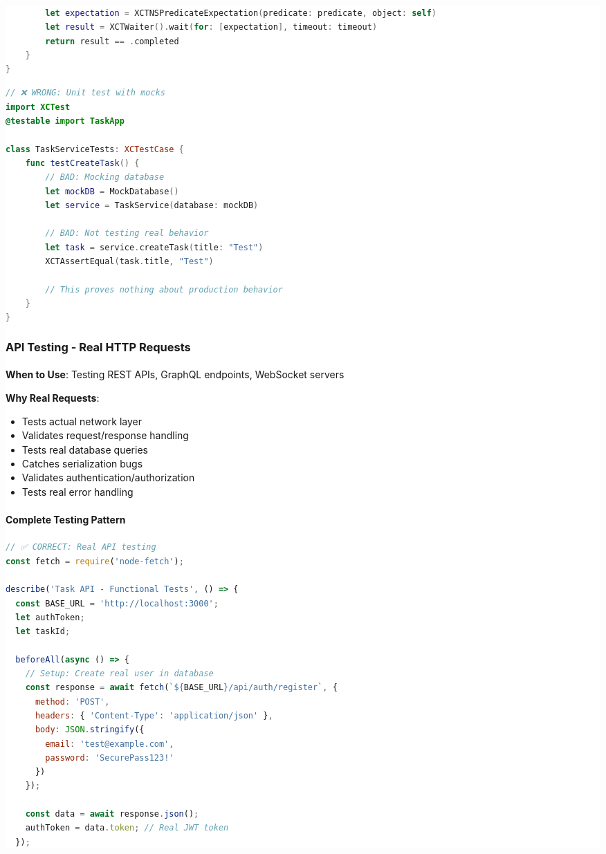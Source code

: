 ```swift
        let expectation = XCTNSPredicateExpectation(predicate: predicate, object: self)
        let result = XCTWaiter().wait(for: [expectation], timeout: timeout)
        return result == .completed
    }
}
```

```swift
// ❌ WRONG: Unit test with mocks
import XCTest
@testable import TaskApp

class TaskServiceTests: XCTestCase {
    func testCreateTask() {
        // BAD: Mocking database
        let mockDB = MockDatabase()
        let service = TaskService(database: mockDB)

        // BAD: Not testing real behavior
        let task = service.createTask(title: "Test")
        XCTAssertEqual(task.title, "Test")

        // This proves nothing about production behavior
    }
}
```

### API Testing - Real HTTP Requests

**When to Use**: Testing REST APIs, GraphQL endpoints, WebSocket servers

**Why Real Requests**:
- Tests actual network layer
- Validates request/response handling
- Tests real database queries
- Catches serialization bugs
- Validates authentication/authorization
- Tests real error handling

#### Complete Testing Pattern

```javascript
// ✅ CORRECT: Real API testing
const fetch = require('node-fetch');

describe('Task API - Functional Tests', () => {
  const BASE_URL = 'http://localhost:3000';
  let authToken;
  let taskId;

  beforeAll(async () => {
    // Setup: Create real user in database
    const response = await fetch(`${BASE_URL}/api/auth/register`, {
      method: 'POST',
      headers: { 'Content-Type': 'application/json' },
      body: JSON.stringify({
        email: 'test@example.com',
        password: 'SecurePass123!'
      })
    });

    const data = await response.json();
    authToken = data.token; // Real JWT token
  });

```